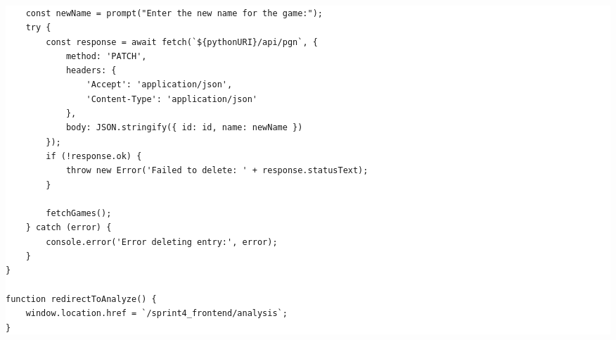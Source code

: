         const newName = prompt("Enter the new name for the game:");
        try {
            const response = await fetch(`${pythonURI}/api/pgn`, {
                method: 'PATCH',
                headers: {
                    'Accept': 'application/json',
                    'Content-Type': 'application/json'
                },
                body: JSON.stringify({ id: id, name: newName })
            });
            if (!response.ok) {
                throw new Error('Failed to delete: ' + response.statusText);
            }

            fetchGames();
        } catch (error) {
            console.error('Error deleting entry:', error);
        }
    }

    function redirectToAnalyze() {
        window.location.href = `/sprint4_frontend/analysis`;
    }
</script>
